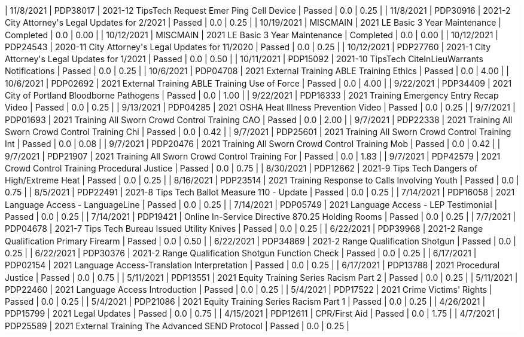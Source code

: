| 11/8/2021 | PDP38017 | 2021-12 TipsTech Request Emer Ping Cell Device | Passed | 0.0 | 0.25 |
| 11/8/2021 | PDP30916 | 2021-2 City Attorney's Legal Updates for 2/2021 | Passed | 0.0 | 0.25 |
| 10/19/2021 | MISCMAIN | 2021 LE Basic 3 Year Maintenance | Completed | 0.0 | 0.00 |
| 10/12/2021 | MISCMAIN | 2021 LE Basic 3 Year Maintenance | Completed | 0.0 | 0.00 |
| 10/12/2021 | PDP24543 | 2020-11 City Attorney's Legal Updates for 11/2020 | Passed | 0.0 | 0.25 |
| 10/12/2021 | PDP27760 | 2021-1 City Attorney's Legal Updates for 1/2021 | Passed | 0.0 | 0.50 |
| 10/11/2021 | PDP15092 | 2021-10 TipsTech CiteInLieuWarrants Notifications | Passed | 0.0 | 0.25 |
| 10/6/2021 | PDP04708 | 2021 External Training ABLE Training Ethics | Passed | 0.0 | 4.00 |
| 10/6/2021 | PDP02692 | 2021 External Training ABLE Training Use of Force | Passed | 0.0 | 4.00 |
| 9/22/2021 | PDP34409 | 2021 City of Portland Bloodborne Pathogens | Passed | 0.0 | 1.00 |
| 9/22/2021 | PDP16333 | 2021 Training Emergency Entry Recap Video | Passed | 0.0 | 0.25 |
| 9/13/2021 | PDP04285 | 2021 OSHA Heat Illness Prevention Video | Passed | 0.0 | 0.25 |
| 9/7/2021 | PDP01693 | 2021 Training All Sworn Crowd Control Training CAO | Passed | 0.0 | 2.00 |
| 9/7/2021 | PDP22338 | 2021 Training All Sworn Crowd Control Training Chi | Passed | 0.0 | 0.42 |
| 9/7/2021 | PDP25601 | 2021 Training All Sworn Crowd Control Training Int | Passed | 0.0 | 0.08 |
| 9/7/2021 | PDP20476 | 2021 Training All Sworn Crowd Control Training Mob | Passed | 0.0 | 0.42 |
| 9/7/2021 | PDP21907 | 2021 Training All Sworn Crowd Control Training For | Passed | 0.0 | 1.83 |
| 9/7/2021 | PDP42579 | 2021 Crowd Control Training Procedural Justice | Passed | 0.0 | 0.75 |
| 8/30/2021 | PDP12662 | 2021-9 Tips  Tech Dangers of High/Extreme Heat | Passed | 0.0 | 0.25 |
| 8/16/2021 | PDP23514 | 2021 Training Response to Calls Involving Youth | Passed | 0.0 | 0.75 |
| 8/5/2021 | PDP22491 | 2021-8 Tips  Tech Ballot Measure 110 - Update | Passed | 0.0 | 0.25 |
| 7/14/2021 | PDP16058 | 2021 Language Access - LanguageLine | Passed | 0.0 | 0.25 |
| 7/14/2021 | PDP05749 | 2021 Language Access - LEP Testimonial | Passed | 0.0 | 0.25 |
| 7/14/2021 | PDP19421 | Online In-Service Directive 870.25 Holding Rooms | Passed | 0.0 | 0.25 |
| 7/7/2021 | PDP04678 | 2021-7 Tips  Tech Bureau Issued Utility Knives | Passed | 0.0 | 0.25 |
| 6/22/2021 | PDP39968 | 2021-2 Range Qualification Primary Firearm | Passed | 0.0 | 0.50 |
| 6/22/2021 | PDP34869 | 2021-2 Range Qualification Shotgun | Passed | 0.0 | 0.25 |
| 6/22/2021 | PDP30376 | 2021-2 Range Qualification Shotgun Function Check | Passed | 0.0 | 0.25 |
| 6/17/2021 | PDP02154 | 2021 Language Access-Translation  Interpretation | Passed | 0.0 | 0.25 |
| 6/17/2021 | PDP13788 | 2021 Procedural Justice | Passed | 0.0 | 0.75 |
| 5/11/2021 | PDP13551 | 2021 Equity Training Series Racism Part 2 | Passed | 0.0 | 0.25 |
| 5/11/2021 | PDP22460 | 2021 Language Access Introduction | Passed | 0.0 | 0.25 |
| 5/4/2021 | PDP17522 | 2021 Crime Victims' Rights | Passed | 0.0 | 0.25 |
| 5/4/2021 | PDP21086 | 2021 Equity Training Series Racism Part 1 | Passed | 0.0 | 0.25 |
| 4/26/2021 | PDP15799 | 2021 Legal Updates | Passed | 0.0 | 0.75 |
| 4/15/2021 | PDP12611 | CPR/First Aid | Passed | 0.0 | 1.75 |
| 4/7/2021 | PDP25589 | 2021 External Training The Advanced SEND Protocol | Passed | 0.0 | 0.25 |